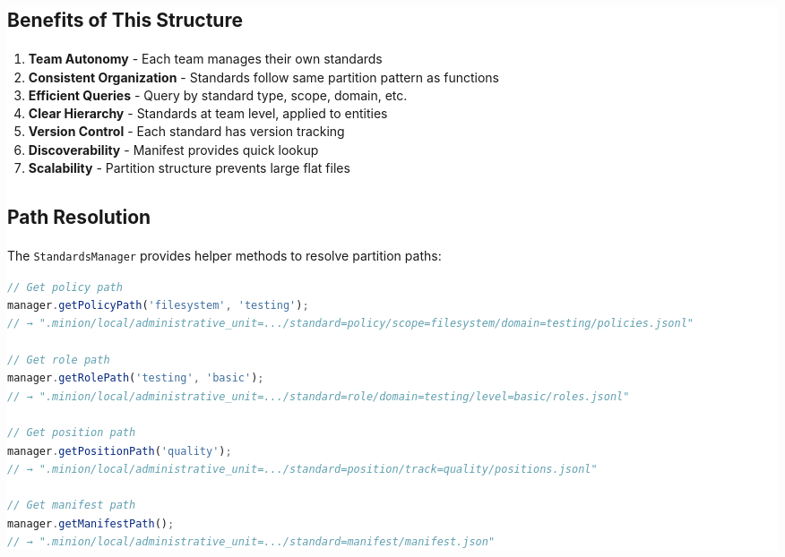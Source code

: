 ## Benefits of This Structure

1. **Team Autonomy** - Each team manages their own standards
2. **Consistent Organization** - Standards follow same partition pattern as functions
3. **Efficient Queries** - Query by standard type, scope, domain, etc.
4. **Clear Hierarchy** - Standards at team level, applied to entities
5. **Version Control** - Each standard has version tracking
6. **Discoverability** - Manifest provides quick lookup
7. **Scalability** - Partition structure prevents large flat files

## Path Resolution

The `StandardsManager` provides helper methods to resolve partition paths:

```typescript
// Get policy path
manager.getPolicyPath('filesystem', 'testing');
// → ".minion/local/administrative_unit=.../standard=policy/scope=filesystem/domain=testing/policies.jsonl"

// Get role path
manager.getRolePath('testing', 'basic');
// → ".minion/local/administrative_unit=.../standard=role/domain=testing/level=basic/roles.jsonl"

// Get position path
manager.getPositionPath('quality');
// → ".minion/local/administrative_unit=.../standard=position/track=quality/positions.jsonl"

// Get manifest path
manager.getManifestPath();
// → ".minion/local/administrative_unit=.../standard=manifest/manifest.json"
```
